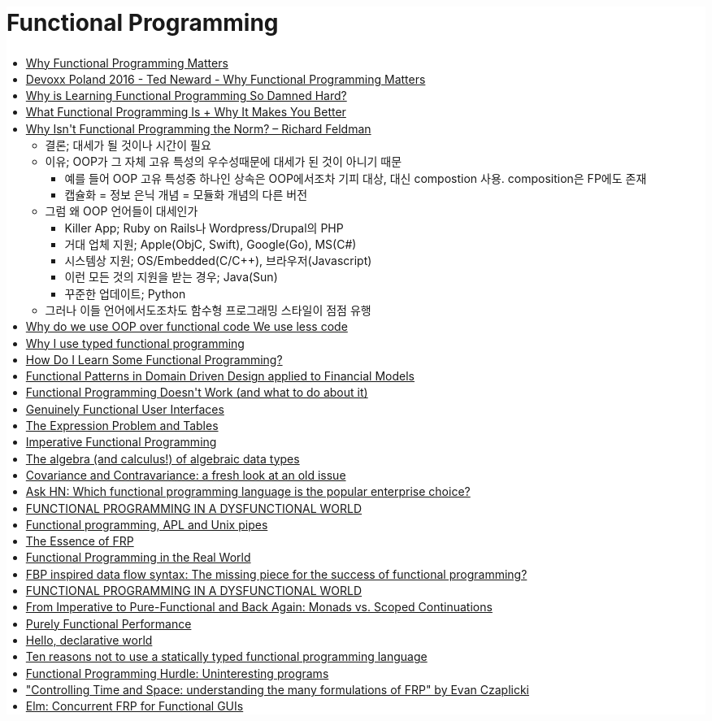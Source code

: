 Functional Programming
======================
* [Why Functional Programming Matters](http://www.cs.kent.ac.uk/people/staff/dat/miranda/whyfp90.pdf)
* [Devoxx Poland 2016 - Ted Neward - Why Functional Programming Matters](https://www.youtube.com/watch?v=7hOM5PPzMC8)
* [Why is Learning Functional Programming So Damned Hard?](https://medium.com/@cscalfani/why-is-learning-functional-programming-so-damned-hard-bfd00202a7d1)
* [What Functional Programming Is + Why It Makes You Better](http://blog.functionalworks.com/2015/08/04/whatfpisandwhymakesbetter/)
* [Why Isn't Functional Programming the Norm? – Richard Feldman](https://www.youtube.com/watch?v=QyJZzq0v7Z4)
  * 결론; 대세가 될 것이나 시간이 필요
  * 이유; OOP가 그 자체 고유 특성의 우수성때문에 대세가 된 것이 아니기 때문
    * 예를 들어 OOP 고유 특성중 하나인 상속은 OOP에서조차 기피 대상, 대신 compostion 사용. composition은 FP에도 존재
    * 캡슐화 = 정보 은닉 개념 = 모듈화 개념의 다른 버전
  * 그럼 왜 OOP 언어들이 대세인가
    * Killer App; Ruby on Rails나 Wordpress/Drupal의 PHP
    * 거대 업체 지원; Apple(ObjC, Swift), Google(Go), MS(C#)
    * 시스템상 지원; OS/Embedded(C/C++), 브라우저(Javascript)
    * 이런 모든 것의 지원을 받는 경우; Java(Sun)
    * 꾸준한 업데이트; Python
  * 그러나 이들 언어에서도조차도 함수형 프로그래밍 스타일이 점점 유행
* [Why do we use OOP over functional code We use less code](https://www.quora.com/Why-do-we-use-OOP-over-functional-code-We-use-less-code)
* [Why I use typed functional programming](http://luizsol.com/why-functional-programming/)
* [How Do I Learn Some Functional Programming?](https://medium.com/@mr_mig_by/how-do-i-learn-some-functional-programming-3b28875a0bc3)
* [Functional Patterns in Domain Driven Design applied to Financial Models](http://www.infoq.com/presentations/functional-ddd-financial)
* [Functional Programming Doesn't Work (and what to do about it)](http://prog21.dadgum.com/54.html)
* [Genuinely Functional User Interfaces](http://haskell.cs.yale.edu/wp-content/uploads/2011/02/genuinely-functional-guis.pdf)
* [The Expression Problem and Tables](http://joelburget.com/the-expression-problem-and-tables/)
* [Imperative Functional Programming](http://www.cs.bham.ac.uk/~udr/papers/imperative-functional.pdf)
* [The algebra (and calculus!) of algebraic data types](https://codewords.recurse.com/issues/three/algebra-and-calculus-of-algebraic-data-types/)
* [Covariance and Contravariance: a fresh look at an old issue](http://www.pps.univ-paris-diderot.fr/~gc/papers/perl6-typing.pdf)
* [Ask HN: Which functional programming language is the popular enterprise choice?](https://news.ycombinator.com/item?id=9824477)
* [FUNCTIONAL PROGRAMMING IN A DYSFUNCTIONAL WORLD](https://underthehood.myob.com/functional-programming-in-a-dysfunctional-world/)
* [Functional programming, APL and Unix pipes](http://porg.es/blog/functional-programming-apl-and-unix-pipes)
* [The Essence of FRP](http://begriffs.com/posts/2015-07-22-essence-of-frp.html)
* [Functional Programming in the Real World](http://homepages.inf.ed.ac.uk/wadler/realworld/)
* [FBP inspired data flow syntax: The missing piece for the success of functional programming?](http://bionics.it/posts/fbp-data-flow-syntax)
* [FUNCTIONAL PROGRAMMING IN A DYSFUNCTIONAL WORLD](https://underthehood.myob.com/functional-programming-in-a-dysfunctional-world/)
* [From Imperative to Pure-Functional and Back Again: Monads vs. Scoped Continuations](http://blog.paralleluniverse.co/2015/08/07/scoped-continuations/)
* [Purely Functional Performance](https://awelonblue.wordpress.com/2015/03/30/purely-functional-performance/)
* [Hello, declarative world](http://codon.com/hello-declarative-world)
* [Ten reasons not to use a statically typed functional programming language](http://fsharpforfunandprofit.com/posts/ten-reasons-not-to-use-a-functional-programming-language/)
* [Functional Programming Hurdle: Uninteresting programs](https://gundersen.net/functional-programming-hurdle-uninteresting-programs/)
* ["Controlling Time and Space: understanding the many formulations of FRP" by Evan Czaplicki](https://www.youtube.com/watch?v=Agu6jipKfYw)
* [Elm: Concurrent FRP for Functional GUIs](http://elm-lang.org/papers/concurrent-frp.pdf)